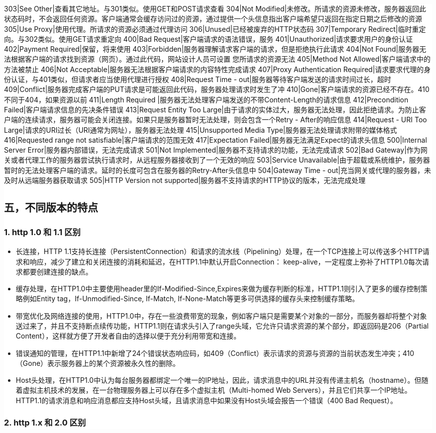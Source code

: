 303|See Other|查看其它地址。与301类似。使用GET和POST请求查看
304|Not Modified|未修改。所请求的资源未修改，服务器返回此状态码时，不会返回任何资源。客户端通常会缓存访问过的资源，通过提供一个头信息指出客户端希望只返回在指定日期之后修改的资源
305|Use Proxy|使用代理。所请求的资源必须通过代理访问
306|Unused|已经被废弃的HTTP状态码
307|Temporary Redirect|临时重定向。与302类似。使用GET请求重定向
400|Bad Request|客户端请求的语法错误，服务
401|Unauthorized|请求要求用户的身份认证
402|Payment Required|保留，将来使用
403|Forbidden|服务器理解请求客户端的请求，但是拒绝执行此请求
404|Not Found|服务器无法根据客户端的请求找到资源（网页）。通过此代码，网站设计人员可设置 您所请求的资源无法
405|Method Not Allowed|客户端请求中的方法被禁止
406|Not Acceptable|服务器无法根据客户端请求的内容特性完成请求
407|Proxy Authentication Required|请求要求代理的身份认证，与401类似，但请求者应当使用代理进行授权
408|Request Time - out|服务器等待客户端发送的请求时间过长，超时
409|Conflict|服务器完成客户端的PUT请求是可能返回此代码，服务器处理请求时发生了冲
410|Gone|客户端请求的资源已经不存在。410不同于404，如果资源以前
411|Length Required |服务器无法处理客户端发送的不带Content-Length的请求信息
412|Precondition Failed|客户端请求信息的先决条件错误
413|Request Entity Too Large|由于请求的实体过大，服务器无法处理，因此拒绝请求。为防止客户端的连续请求，服务器可能会关闭连接。如果只是服务器暂时无法处理，则会包含一个Retry - After的响应信息
414|Request - URI Too Large|请求的URI过长（URI通常为网址），服务器无法处理
415|Unsupported Media Type|服务器无法处理请求附带的媒体格式
416|Requested range not satisfiable|客户端请求的范围无效
417|Expectation Failed|服务器无法满足Expect的请求头信息
500|Internal Server Error|服务器内部错误，无法完成请求
501|Not Implemented|服务器不支持请求的功能，无法完成请求
502|Bad Gateway|作为网关或者代理工作的服务器尝试执行请求时，从远程服务器接收到了一个无效的响应
503|Service Unavailable|由于超载或系统维护，服务器暂时的无法处理客户端的请求。延时的长度可包含在服务器的Retry-After头信息中
504|Gateway Time - out|充当网关或代理的服务器，未及时从远端服务器获取请求
505|HTTP Version not supported|服务器不支持请求的HTTP协议的版本，无法完成处理




## 五，不同版本的特点

### 1. http 1.0 和 1.1 区别

- 长连接，HTTP 1.1支持长连接（PersistentConnection）和请求的流水线（Pipelining）处理，在一个TCP连接上可以传送多个HTTP请求和响应，减少了建立和关闭连接的消耗和延迟，在HTTP1.1中默认开启Connection： keep-alive，一定程度上弥补了HTTP1.0每次请求都要创建连接的缺点。

- 缓存处理，在HTTP1.0中主要使用header里的If-Modified-Since,Expires来做为缓存判断的标准，HTTP1.1则引入了更多的缓存控制策略例如Entity tag，If-Unmodified-Since, If-Match, If-None-Match等更多可供选择的缓存头来控制缓存策略。

- 带宽优化及网络连接的使用，HTTP1.0中，存在一些浪费带宽的现象，例如客户端只是需要某个对象的一部分，而服务器却将整个对象送过来了，并且不支持断点续传功能，HTTP1.1则在请求头引入了range头域，它允许只请求资源的某个部分，即返回码是206（Partial Content），这样就方便了开发者自由的选择以便于充分利用带宽和连接。

- 错误通知的管理，在HTTP1.1中新增了24个错误状态响应码，如409（Conflict）表示请求的资源与资源的当前状态发生冲突；410（Gone）表示服务器上的某个资源被永久性的删除。

- Host头处理，在HTTP1.0中认为每台服务器都绑定一个唯一的IP地址，因此，请求消息中的URL并没有传递主机名（hostname）。但随着虚拟主机技术的发展，在一台物理服务器上可以存在多个虚拟主机（Multi-homed Web Servers），并且它们共享一个IP地址。HTTP1.1的请求消息和响应消息都应支持Host头域，且请求消息中如果没有Host头域会报告一个错误（400 Bad Request）。


### 2. http 1.x 和 2.0 区别
